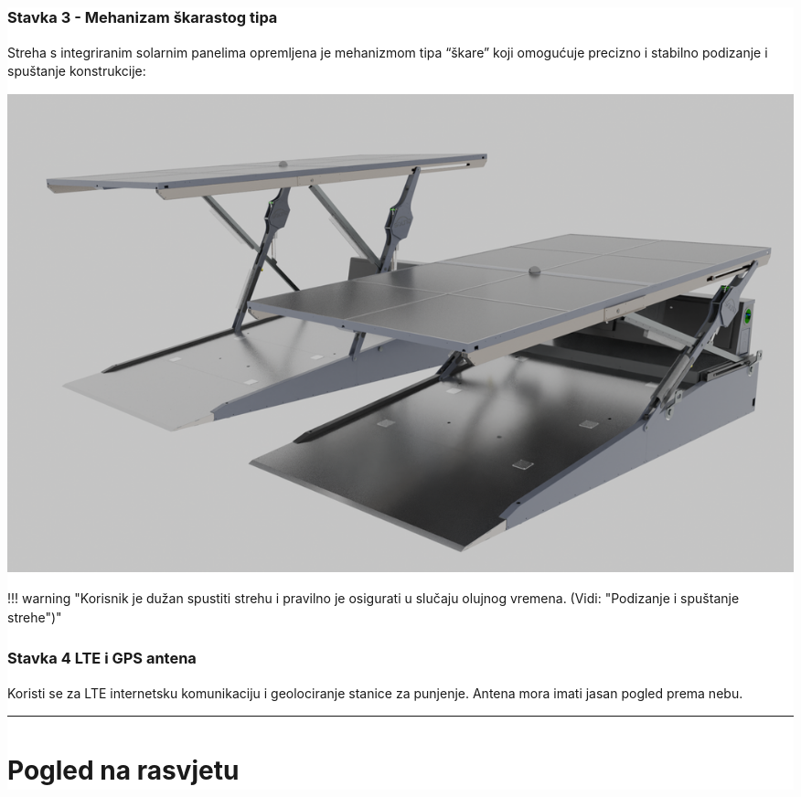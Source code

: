 ### **Stavka 3 - Mehanizam škarastog tipa**

Streha s integriranim solarnim panelima opremljena je mehanizmom tipa “škare” koji omogućuje precizno i stabilno podizanje i spuštanje konstrukcije:

![Overview8](assets/Overview8.png)

!!! warning "Korisnik je dužan spustiti strehu i pravilno je osigurati u slučaju olujnog vremena. (Vidi: "Podizanje i spuštanje strehe")" 
    

### **Stavka 4 LTE i GPS antena**

Koristi se za LTE internetsku komunikaciju i geolociranje stanice za punjenje.
Antena mora imati jasan pogled prema nebu.

---
# Pogled na rasvjetu
